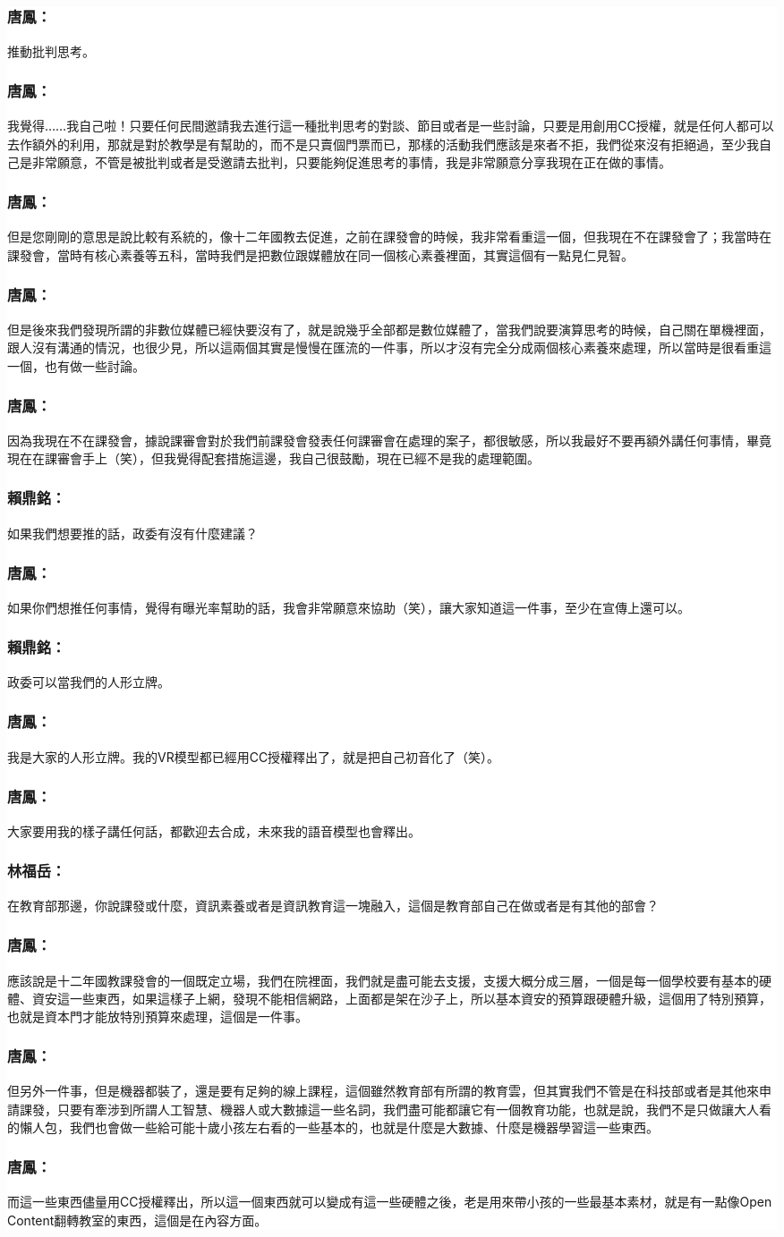 ### 唐鳳：
推動批判思考。

### 唐鳳：
我覺得……我自己啦！只要任何民間邀請我去進行這一種批判思考的對談、節目或者是一些討論，只要是用創用CC授權，就是任何人都可以去作額外的利用，那就是對於教學是有幫助的，而不是只賣個門票而已，那樣的活動我們應該是來者不拒，我們從來沒有拒絕過，至少我自己是非常願意，不管是被批判或者是受邀請去批判，只要能夠促進思考的事情，我是非常願意分享我現在正在做的事情。

### 唐鳳：
但是您剛剛的意思是說比較有系統的，像十二年國教去促進，之前在課發會的時候，我非常看重這一個，但我現在不在課發會了；我當時在課發會，當時有核心素養等五科，當時我們是把數位跟媒體放在同一個核心素養裡面，其實這個有一點見仁見智。

### 唐鳳：
但是後來我們發現所謂的非數位媒體已經快要沒有了，就是說幾乎全部都是數位媒體了，當我們說要演算思考的時候，自己關在單機裡面，跟人沒有溝通的情況，也很少見，所以這兩個其實是慢慢在匯流的一件事，所以才沒有完全分成兩個核心素養來處理，所以當時是很看重這一個，也有做一些討論。

### 唐鳳：
因為我現在不在課發會，據說課審會對於我們前課發會發表任何課審會在處理的案子，都很敏感，所以我最好不要再額外講任何事情，畢竟現在在課審會手上（笑），但我覺得配套措施這邊，我自己很鼓勵，現在已經不是我的處理範圍。

### 賴鼎銘：
如果我們想要推的話，政委有沒有什麼建議？

### 唐鳳：
如果你們想推任何事情，覺得有曝光率幫助的話，我會非常願意來協助（笑），讓大家知道這一件事，至少在宣傳上還可以。

### 賴鼎銘：
政委可以當我們的人形立牌。

### 唐鳳：
我是大家的人形立牌。我的VR模型都已經用CC授權釋出了，就是把自己初音化了（笑）。

### 唐鳳：
大家要用我的樣子講任何話，都歡迎去合成，未來我的語音模型也會釋出。

### 林福岳：
在教育部那邊，你說課發或什麼，資訊素養或者是資訊教育這一塊融入，這個是教育部自己在做或者是有其他的部會？

### 唐鳳：
應該說是十二年國教課發會的一個既定立場，我們在院裡面，我們就是盡可能去支援，支援大概分成三層，一個是每一個學校要有基本的硬體、資安這一些東西，如果這樣子上網，發現不能相信網路，上面都是架在沙子上，所以基本資安的預算跟硬體升級，這個用了特別預算，也就是資本門才能放特別預算來處理，這個是一件事。

### 唐鳳：
但另外一件事，但是機器都裝了，還是要有足夠的線上課程，這個雖然教育部有所謂的教育雲，但其實我們不管是在科技部或者是其他來申請課發，只要有牽涉到所謂人工智慧、機器人或大數據這一些名詞，我們盡可能都讓它有一個教育功能，也就是說，我們不是只做讓大人看的懶人包，我們也會做一些給可能十歲小孩左右看的一些基本的，也就是什麼是大數據、什麼是機器學習這一些東西。

### 唐鳳：
而這一些東西儘量用CC授權釋出，所以這一個東西就可以變成有這一些硬體之後，老是用來帶小孩的一些最基本素材，就是有一點像Open Content翻轉教室的東西，這個是在內容方面。
